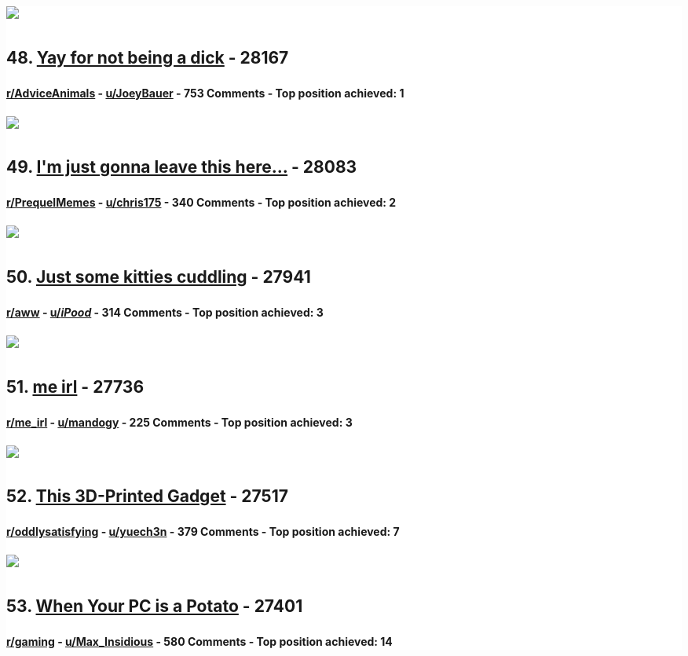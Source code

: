 <a href="https://i.redd.it/hxzvyvz3jty01.jpg"><img src="https://b.thumbs.redditmedia.com/kUo0VJIsJ9lLAANW_7upC0wpabX1bGUhXteqAssJ-Ng.jpg"></img></a>

## 48. [Yay for not being a dick](http://reddit.com/r/AdviceAnimals/comments/8knmh6/yay_for_not_being_a_dick/) - 28167
#### [r/AdviceAnimals](http://reddit.com/r/AdviceAnimals) - [u/JoeyBauer](http://reddit.com/u/JoeyBauer) - 753 Comments - Top position achieved: 1

<a href="https://i.imgur.com/IZd0Qmm.jpg"><img src="https://b.thumbs.redditmedia.com/6UK0RhCVeXVkvTKM4XYhR-HZrfxm4OXJ-bpsHH3assY.jpg"></img></a>

## 49. [I'm just gonna leave this here...](http://reddit.com/r/PrequelMemes/comments/8kkgo5/im_just_gonna_leave_this_here/) - 28083
#### [r/PrequelMemes](http://reddit.com/r/PrequelMemes) - [u/chris175](http://reddit.com/u/chris175) - 340 Comments - Top position achieved: 2

<a href="https://i.redd.it/3sb9i8srisy01.png"><img src="https://b.thumbs.redditmedia.com/uY6Mpbi9iLtjOz4IOLmtQhyos5MOeSDOvaCqg_gUvBk.jpg"></img></a>

## 50. [Just some kitties cuddling](http://reddit.com/r/aww/comments/8knqb5/just_some_kitties_cuddling/) - 27941
#### [r/aww](http://reddit.com/r/aww) - [u/_iPood_](http://reddit.com/u/_iPood_) - 314 Comments - Top position achieved: 3

<a href="https://i.imgur.com/UDgAEsK.gif"><img src="https://a.thumbs.redditmedia.com/tByiklASiOq2McJDiJV5Mi98Cqi-hCmyln60BT6Si00.jpg"></img></a>

## 51. [me irl](http://reddit.com/r/me_irl/comments/8koed8/me_irl/) - 27736
#### [r/me_irl](http://reddit.com/r/me_irl) - [u/mandogy](http://reddit.com/u/mandogy) - 225 Comments - Top position achieved: 3

<a href="https://i.redd.it/912cdj7awvy01.png"><img src="https://b.thumbs.redditmedia.com/ymTnEo3SR75BTPTHpszEIT4qW-aWlChf0PX4jptF46U.jpg"></img></a>

## 52. [This 3D-Printed Gadget](http://reddit.com/r/oddlysatisfying/comments/8kkzt5/this_3dprinted_gadget/) - 27517
#### [r/oddlysatisfying](http://reddit.com/r/oddlysatisfying) - [u/yuech3n](http://reddit.com/u/yuech3n) - 379 Comments - Top position achieved: 7

<a href="https://i.redd.it/mvetkcb94ty01.gif"><img src="https://b.thumbs.redditmedia.com/r7Px22ecaTOuetUdvRgQHFqPpmbgJxUgJ1yaeZrv9Xw.jpg"></img></a>

## 53. [When Your PC is a Potato](http://reddit.com/r/gaming/comments/8kkj0p/when_your_pc_is_a_potato/) - 27401
#### [r/gaming](http://reddit.com/r/gaming) - [u/Max_Insidious](http://reddit.com/u/Max_Insidious) - 580 Comments - Top position achieved: 14
